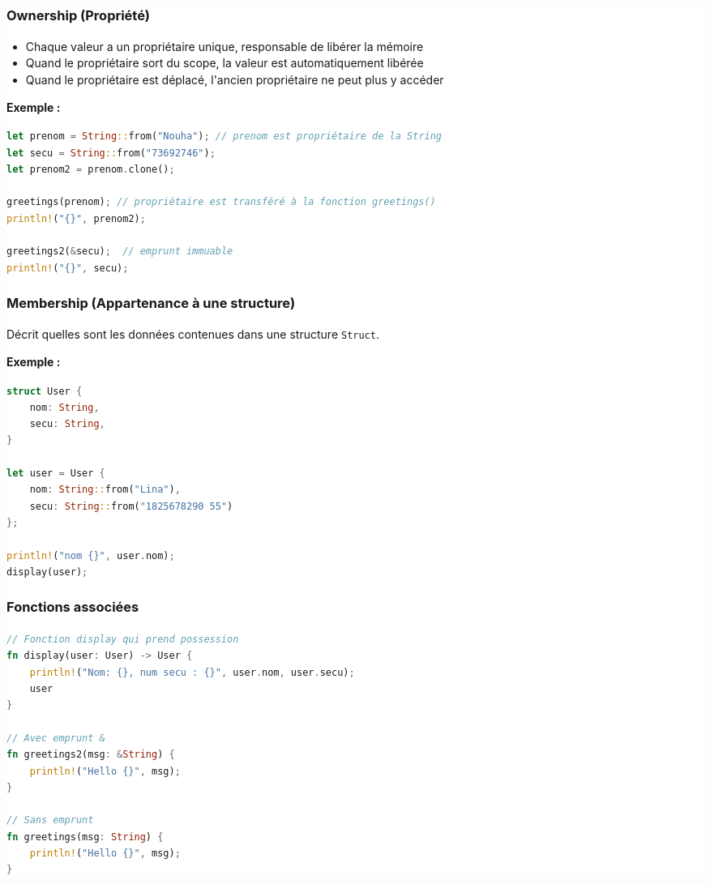 ### Ownership (Propriété)

- Chaque valeur a un propriétaire unique, responsable de libérer la mémoire
- Quand le propriétaire sort du scope, la valeur est automatiquement libérée
- Quand le propriétaire est déplacé, l'ancien propriétaire ne peut plus y accéder

**Exemple :**

```rust
let prenom = String::from("Nouha"); // prenom est propriétaire de la String
let secu = String::from("73692746");
let prenom2 = prenom.clone();

greetings(prenom); // propriétaire est transféré à la fonction greetings()
println!("{}", prenom2); 

greetings2(&secu);  // emprunt immuable 
println!("{}", secu); 
```

### Membership (Appartenance à une structure)

Décrit quelles sont les données contenues dans une structure `Struct`.

**Exemple :**

```rust
struct User {
    nom: String,
    secu: String,
}

let user = User {
    nom: String::from("Lina"),
    secu: String::from("1825678290 55")
};

println!("nom {}", user.nom);
display(user);
```

### Fonctions associées

```rust
// Fonction display qui prend possession
fn display(user: User) -> User {
    println!("Nom: {}, num secu : {}", user.nom, user.secu);
    user
}

// Avec emprunt & 
fn greetings2(msg: &String) {
    println!("Hello {}", msg);
}   

// Sans emprunt
fn greetings(msg: String) {
    println!("Hello {}", msg);
}
```